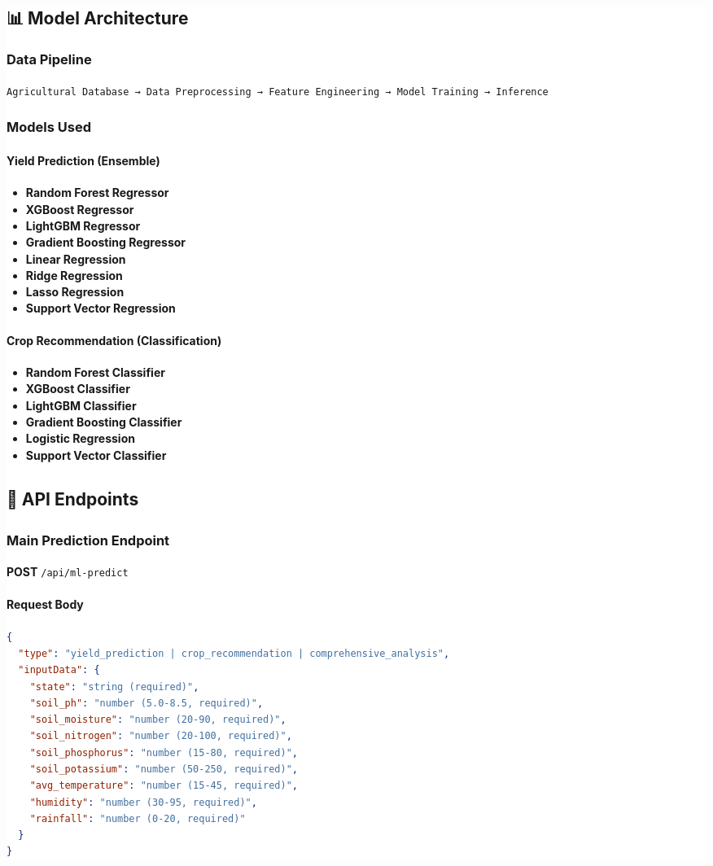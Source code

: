 ## 📊 Model Architecture

### Data Pipeline
```
Agricultural Database → Data Preprocessing → Feature Engineering → Model Training → Inference
```

### Models Used

#### Yield Prediction (Ensemble)
- **Random Forest Regressor**
- **XGBoost Regressor** 
- **LightGBM Regressor**
- **Gradient Boosting Regressor**
- **Linear Regression**
- **Ridge Regression**
- **Lasso Regression**
- **Support Vector Regression**

#### Crop Recommendation (Classification)
- **Random Forest Classifier**
- **XGBoost Classifier**
- **LightGBM Classifier**
- **Gradient Boosting Classifier**
- **Logistic Regression**
- **Support Vector Classifier**

## 🎯 API Endpoints

### Main Prediction Endpoint

**POST** `/api/ml-predict`

#### Request Body
```json
{
  "type": "yield_prediction | crop_recommendation | comprehensive_analysis",
  "inputData": {
    "state": "string (required)",
    "soil_ph": "number (5.0-8.5, required)",
    "soil_moisture": "number (20-90, required)",
    "soil_nitrogen": "number (20-100, required)",
    "soil_phosphorus": "number (15-80, required)",
    "soil_potassium": "number (50-250, required)",
    "avg_temperature": "number (15-45, required)",
    "humidity": "number (30-95, required)",
    "rainfall": "number (0-20, required)"
  }
}
```
